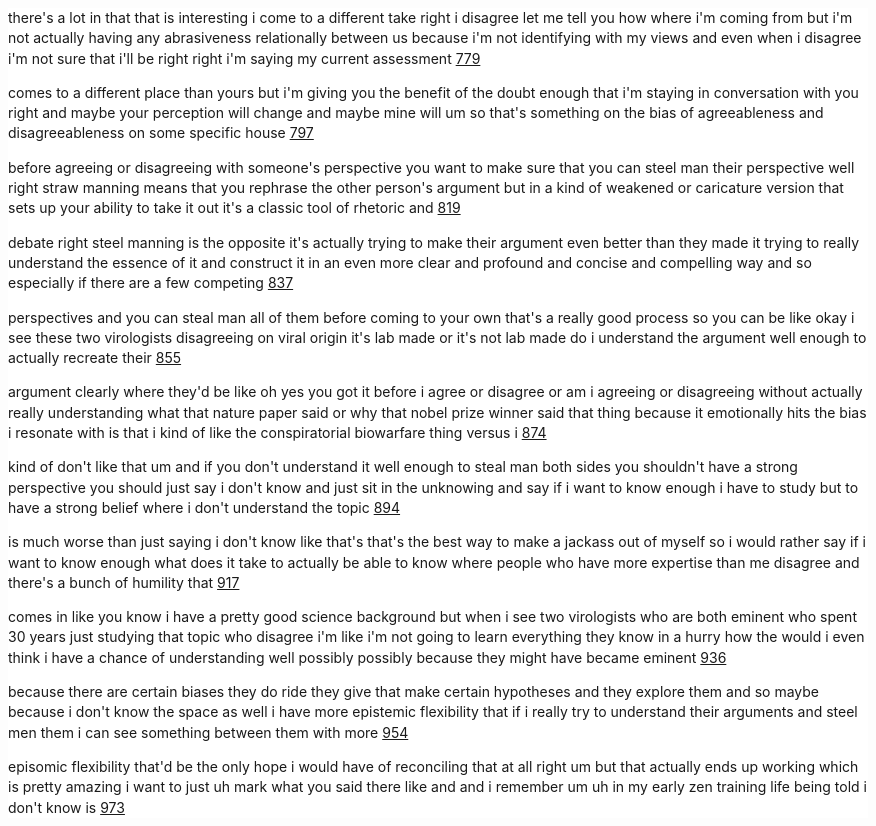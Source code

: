 there's a lot in that that is interesting i come to a different take right i disagree let me tell you how where i'm coming from but i'm not actually having any abrasiveness relationally between us because i'm not identifying with my views and even when i disagree i'm not sure that i'll be right right i'm saying my current assessment [779](https://www.youtube.com/watch?v=q8mleq4VNm8&t=779.2s)

comes to a different place than yours but i'm giving you the benefit of the doubt enough that i'm staying in conversation with you right and maybe your perception will change and maybe mine will um so that's something on the bias of agreeableness and disagreeableness on some specific house [797](https://www.youtube.com/watch?v=q8mleq4VNm8&t=797.839s)

before agreeing or disagreeing with someone's perspective you want to make sure that you can steel man their perspective well right straw manning means that you rephrase the other person's argument but in a kind of weakened or caricature version that sets up your ability to take it out it's a classic tool of rhetoric and [819](https://www.youtube.com/watch?v=q8mleq4VNm8&t=819.76s)

debate right steel manning is the opposite it's actually trying to make their argument even better than they made it trying to really understand the essence of it and construct it in an even more clear and profound and concise and compelling way and so especially if there are a few competing [837](https://www.youtube.com/watch?v=q8mleq4VNm8&t=837.92s)

perspectives and you can steal man all of them before coming to your own that's a really good process so you can be like okay i see these two virologists disagreeing on viral origin it's lab made or it's not lab made do i understand the argument well enough to actually recreate their [855](https://www.youtube.com/watch?v=q8mleq4VNm8&t=855.44s)

argument clearly where they'd be like oh yes you got it before i agree or disagree or am i agreeing or disagreeing without actually really understanding what that nature paper said or why that nobel prize winner said that thing because it emotionally hits the bias i resonate with is that i kind of like the conspiratorial biowarfare thing versus i [874](https://www.youtube.com/watch?v=q8mleq4VNm8&t=874.16s)

kind of don't like that um and if you don't understand it well enough to steal man both sides you shouldn't have a strong perspective you should just say i don't know and just sit in the unknowing and say if i want to know enough i have to study but to have a strong belief where i don't understand the topic [894](https://www.youtube.com/watch?v=q8mleq4VNm8&t=894.88s)

is much worse than just saying i don't know like that's that's the best way to make a jackass out of myself so i would rather say if i want to know enough what does it take to actually be able to know where people who have more expertise than me disagree and there's a bunch of humility that [917](https://www.youtube.com/watch?v=q8mleq4VNm8&t=917.36s)

comes in like you know i have a pretty good science background but when i see two virologists who are both eminent who spent 30 years just studying that topic who disagree i'm like i'm not going to learn everything they know in a hurry how the would i even think i have a chance of understanding well possibly possibly because they might have became eminent [936](https://www.youtube.com/watch?v=q8mleq4VNm8&t=936.72s)

because there are certain biases they do ride they give that make certain hypotheses and they explore them and so maybe because i don't know the space as well i have more epistemic flexibility that if i really try to understand their arguments and steel men them i can see something between them with more [954](https://www.youtube.com/watch?v=q8mleq4VNm8&t=954.32s)

episomic flexibility that'd be the only hope i would have of reconciling that at all right um but that actually ends up working which is pretty amazing i want to just uh mark what you said there like and and i remember um uh in my early zen training life being told i don't know is [973](https://www.youtube.com/watch?v=q8mleq4VNm8&t=973.759s)
